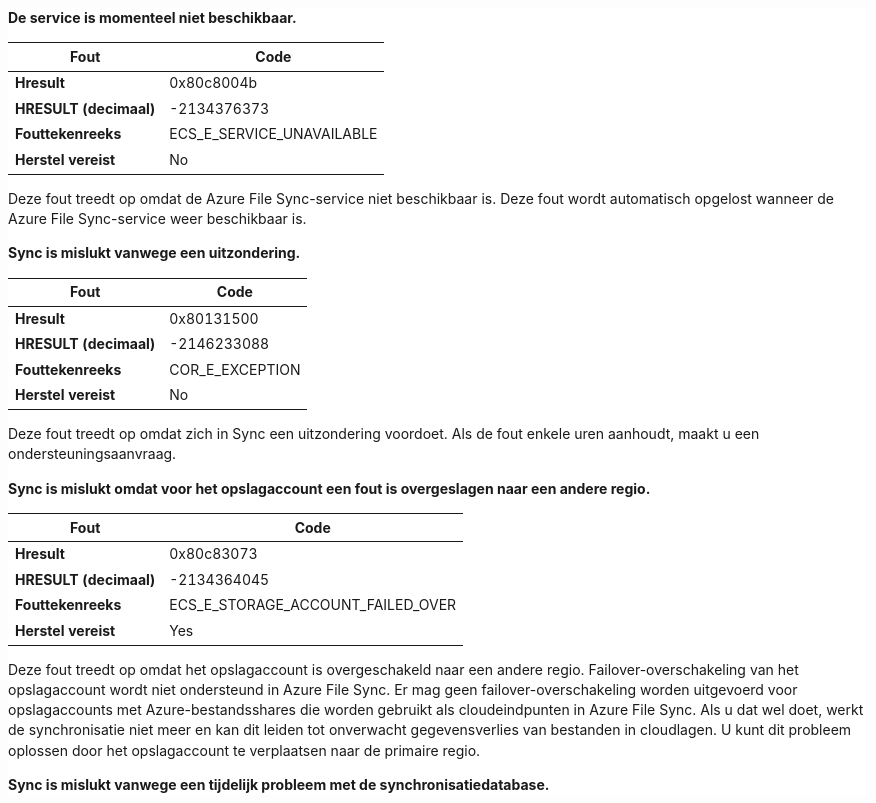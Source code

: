 <a id="-2134376373"></a>**De service is momenteel niet beschikbaar.**  

| Fout | Code |
|-|-|
| **Hresult** | 0x80c8004b |
| **HRESULT (decimaal)** | -2134376373 |
| **Fouttekenreeks** | ECS_E_SERVICE_UNAVAILABLE |
| **Herstel vereist** | No |

Deze fout treedt op omdat de Azure File Sync-service niet beschikbaar is. Deze fout wordt automatisch opgelost wanneer de Azure File Sync-service weer beschikbaar is.

<a id="-2146233088"></a>**Sync is mislukt vanwege een uitzondering.**  

| Fout | Code |
|-|-|
| **Hresult** | 0x80131500 |
| **HRESULT (decimaal)** | -2146233088 |
| **Fouttekenreeks** | COR_E_EXCEPTION |
| **Herstel vereist** | No |

Deze fout treedt op omdat zich in Sync een uitzondering voordoet. Als de fout enkele uren aanhoudt, maakt u een ondersteuningsaanvraag.

<a id="-2134364045"></a>**Sync is mislukt omdat voor het opslagaccount een fout is overgeslagen naar een andere regio.**  

| Fout | Code |
|-|-|
| **Hresult** | 0x80c83073 |
| **HRESULT (decimaal)** | -2134364045 |
| **Fouttekenreeks** | ECS_E_STORAGE_ACCOUNT_FAILED_OVER |
| **Herstel vereist** | Yes |

Deze fout treedt op omdat het opslagaccount is overgeschakeld naar een andere regio. Failover-overschakeling van het opslagaccount wordt niet ondersteund in Azure File Sync. Er mag geen failover-overschakeling worden uitgevoerd voor opslagaccounts met Azure-bestandsshares die worden gebruikt als cloudeindpunten in Azure File Sync. Als u dat wel doet, werkt de synchronisatie niet meer en kan dit leiden tot onverwacht gegevensverlies van bestanden in cloudlagen. U kunt dit probleem oplossen door het opslagaccount te verplaatsen naar de primaire regio.

<a id="-2134375922"></a>**Sync is mislukt vanwege een tijdelijk probleem met de synchronisatiedatabase.**  
